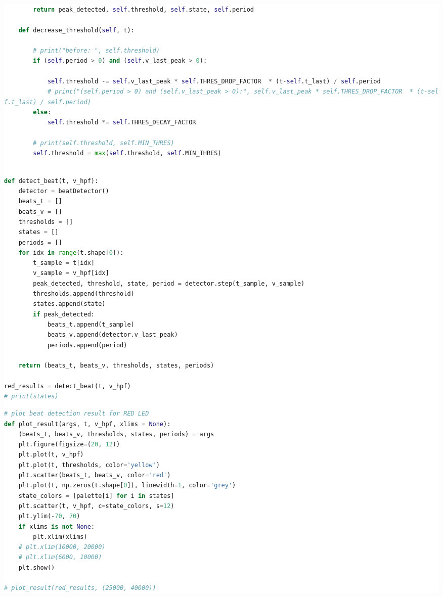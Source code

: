 ```python
        return peak_detected, self.threshold, self.state, self.period

    def decrease_threshold(self, t):
        
        # print("before: ", self.threshold)
        if (self.period > 0) and (self.v_last_peak > 0):
            
            self.threshold -= self.v_last_peak * self.THRES_DROP_FACTOR  * (t-self.t_last) / self.period
            # print("(self.period > 0) and (self.v_last_peak > 0):", self.v_last_peak * self.THRES_DROP_FACTOR  * (t-self.t_last) / self.period)
        else:
            self.threshold *= self.THRES_DECAY_FACTOR
            
        # print(self.threshold, self.MIN_THRES)
        self.threshold = max(self.threshold, self.MIN_THRES)
        
```


```python
def detect_beat(t, v_hpf):
    detector = beatDetector()
    beats_t = []
    beats_v = []
    thresholds = []
    states = []
    periods = []
    for idx in range(t.shape[0]):
        t_sample = t[idx]
        v_sample = v_hpf[idx]
        peak_detected, threshold, state, period = detector.step(t_sample, v_sample)
        thresholds.append(threshold)
        states.append(state)
        if peak_detected:
            beats_t.append(t_sample)
            beats_v.append(detector.v_last_peak)
            periods.append(period)

    return (beats_t, beats_v, thresholds, states, periods)

red_results = detect_beat(t, v_hpf)
# print(states)
```


```python
# plot beat detection result for RED LED
def plot_result(args, t, v_hpf, xlims = None):
    (beats_t, beats_v, thresholds, states, periods) = args
    plt.figure(figsize=(20, 12))
    plt.plot(t, v_hpf)
    plt.plot(t, thresholds, color='yellow')
    plt.scatter(beats_t, beats_v, color='red')
    plt.plot(t, np.zeros(t.shape[0]), linewidth=1, color='grey')
    state_colors = [palette[i] for i in states]
    plt.scatter(t, v_hpf, c=state_colors, s=12)
    plt.ylim(-70, 70)
    if xlims is not None:
        plt.xlim(xlims)
    # plt.xlim(10000, 20000)
    # plt.xlim(6000, 10000)
    plt.show()
    
# plot_result(red_results, (25000, 40000))
```